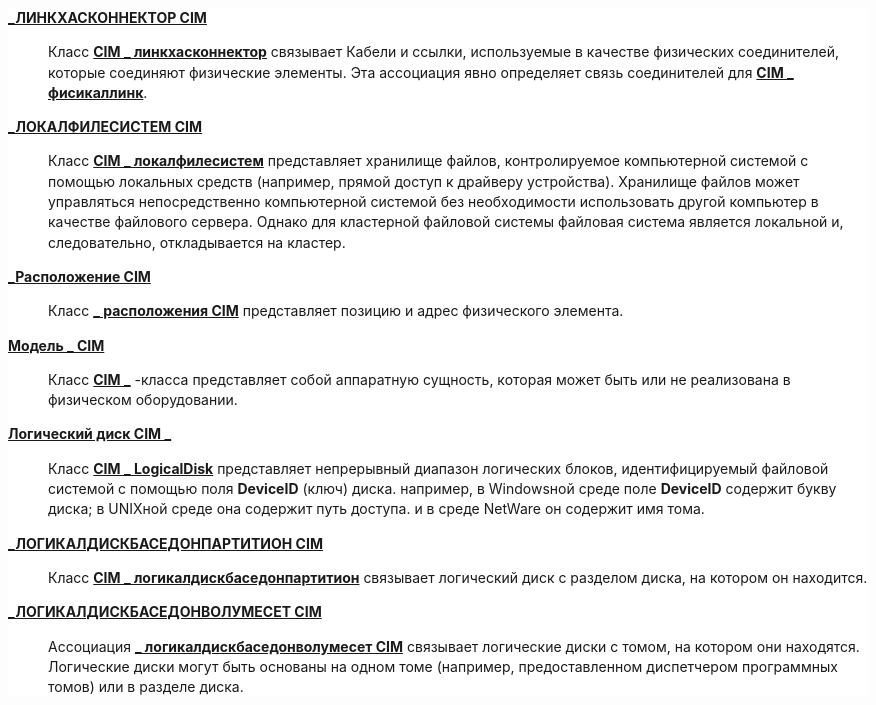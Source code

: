 [**\_ЛИНКХАСКОННЕКТОР CIM**](cim-linkhasconnector.md)
</dt> <dd>

Класс [**CIM \_ линкхасконнектор**](cim-linkhasconnector.md) связывает Кабели и ссылки, используемые в качестве физических соединителей, которые соединяют физические элементы. Эта ассоциация явно определяет связь соединителей для [**CIM \_ фисикаллинк**](cim-physicallink.md).

</dd> <dt>

[**\_ЛОКАЛФИЛЕСИСТЕМ CIM**](cim-localfilesystem.md)
</dt> <dd>

Класс [**CIM \_ локалфилесистем**](cim-localfilesystem.md) представляет хранилище файлов, контролируемое компьютерной системой с помощью локальных средств (например, прямой доступ к драйверу устройства). Хранилище файлов может управляться непосредственно компьютерной системой без необходимости использовать другой компьютер в качестве файлового сервера. Однако для кластерной файловой системы файловая система является локальной и, следовательно, откладывается на кластер.

</dd> <dt>

[**\_Расположение CIM**](cim-location.md)
</dt> <dd>

Класс [**\_ расположения CIM**](cim-location.md) представляет позицию и адрес физического элемента.

</dd> <dt>

[**Модель \_ CIM**](cim-logicaldevice.md)
</dt> <dd>

Класс [**CIM \_**](cim-logicaldevice.md) -класса представляет собой аппаратную сущность, которая может быть или не реализована в физическом оборудовании.

</dd> <dt>

[**Логический диск CIM \_**](cim-logicaldisk.md)
</dt> <dd>

Класс [**CIM \_ LogicalDisk**](cim-logicaldisk.md) представляет непрерывный диапазон логических блоков, идентифицируемый файловой системой с помощью поля **DeviceID** (ключ) диска. например, в Windowsной среде поле **DeviceID** содержит букву диска; в UNIXной среде она содержит путь доступа. и в среде NetWare он содержит имя тома.

</dd> <dt>

[**\_ЛОГИКАЛДИСКБАСЕДОНПАРТИТИОН CIM**](cim-logicaldiskbasedonpartition.md)
</dt> <dd>

Класс [**CIM \_ логикалдискбаседонпартитион**](cim-logicaldiskbasedonpartition.md) связывает логический диск с разделом диска, на котором он находится.

</dd> <dt>

[**\_ЛОГИКАЛДИСКБАСЕДОНВОЛУМЕСЕТ CIM**](cim-logicaldiskbasedonvolumeset.md)
</dt> <dd>

Ассоциация [**\_ логикалдискбаседонволумесет CIM**](cim-logicaldiskbasedonvolumeset.md) связывает логические диски с томом, на котором они находятся. Логические диски могут быть основаны на одном томе (например, предоставленном диспетчером программных томов) или в разделе диска.
